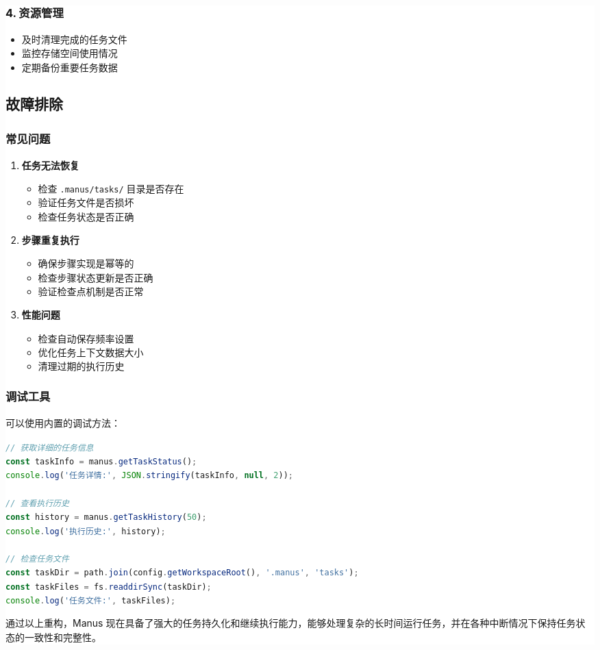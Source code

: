 ### 4. 资源管理

- 及时清理完成的任务文件
- 监控存储空间使用情况
- 定期备份重要任务数据

## 故障排除

### 常见问题

1. **任务无法恢复**
   - 检查 `.manus/tasks/` 目录是否存在
   - 验证任务文件是否损坏
   - 检查任务状态是否正确

2. **步骤重复执行**
   - 确保步骤实现是幂等的
   - 检查步骤状态更新是否正确
   - 验证检查点机制是否正常

3. **性能问题**
   - 检查自动保存频率设置
   - 优化任务上下文数据大小
   - 清理过期的执行历史

### 调试工具

可以使用内置的调试方法：

```typescript
// 获取详细的任务信息
const taskInfo = manus.getTaskStatus();
console.log('任务详情:', JSON.stringify(taskInfo, null, 2));

// 查看执行历史
const history = manus.getTaskHistory(50);
console.log('执行历史:', history);

// 检查任务文件
const taskDir = path.join(config.getWorkspaceRoot(), '.manus', 'tasks');
const taskFiles = fs.readdirSync(taskDir);
console.log('任务文件:', taskFiles);
```

通过以上重构，Manus 现在具备了强大的任务持久化和继续执行能力，能够处理复杂的长时间运行任务，并在各种中断情况下保持任务状态的一致性和完整性。
